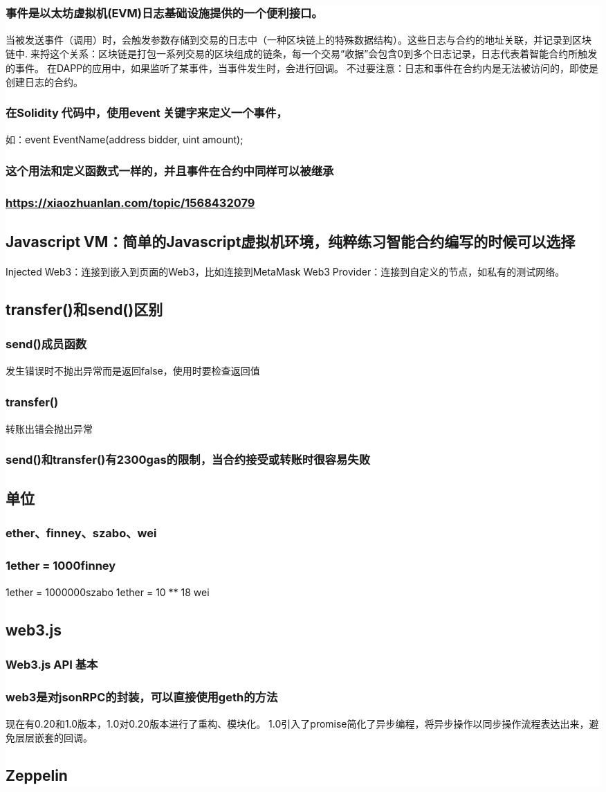 ### 事件是以太坊虚拟机(EVM)日志基础设施提供的一个便利接口。
当被发送事件（调用）时，会触发参数存储到交易的日志中（一种区块链上的特殊数据结构）。这些日志与合约的地址关联，并记录到区块链中.
来捋这个关系：区块链是打包一系列交易的区块组成的链条，每一个交易“收据”会包含0到多个日志记录，日志代表着智能合约所触发的事件。
在DAPP的应用中，如果监听了某事件，当事件发生时，会进行回调。
不过要注意：日志和事件在合约内是无法被访问的，即使是创建日志的合约。

### 在Solidity 代码中，使用event 关键字来定义一个事件，
如：event EventName(address bidder, uint amount); 

### 这个用法和定义函数式一样的，并且事件在合约中同样可以被继承

### https://xiaozhuanlan.com/topic/1568432079

## Javascript VM：简单的Javascript虚拟机环境，纯粹练习智能合约编写的时候可以选择
Injected Web3：连接到嵌入到页面的Web3，比如连接到MetaMask
Web3 Provider：连接到自定义的节点，如私有的测试网络。

## transfer()和send()区别

### send()成员函数
发生错误时不抛出异常而是返回false，使用时要检查返回值

### transfer()
转账出错会抛出异常

### send()和transfer()有2300gas的限制，当合约接受或转账时很容易失败

## 单位

### ether、finney、szabo、wei

### 1ether = 1000finney
1ether = 1000000szabo
1ether = 10 ** 18 wei

## web3.js

### Web3.js API 基本

### web3是对jsonRPC的封装，可以直接使用geth的方法
现在有0.20和1.0版本，1.0对0.20版本进行了重构、模块化。
1.0引入了promise简化了异步编程，将异步操作以同步操作流程表达出来，避免层层嵌套的回调。

## Zeppelin
